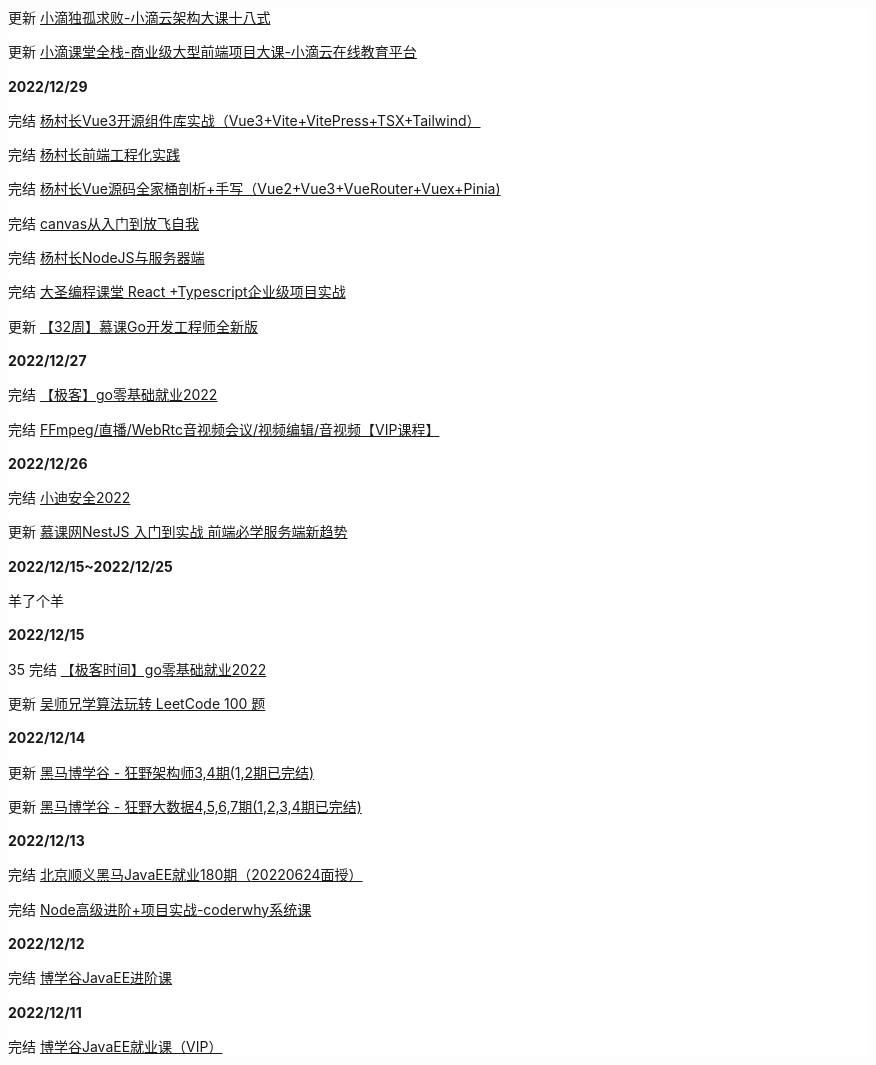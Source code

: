更新 [小滴独孤求败-小滴云架构大课十八式](https://xdclass.net/videoDetailsPage?id=85)

更新 [小滴课堂全栈-商业级大型前端项目大课-小滴云在线教育平台](https://xdclass.net/videoDetailsPage?id=84)

**2022/12/29**

完结 [杨村长Vue3开源组件库实战（Vue3+Vite+VitePress+TSX+Tailwind）](https://appwhrkrsz84443.pc.xiaoe-tech.com/detail/p_62a44620e4b01c509abcbcda/6)

完结 [杨村长前端工程化实践](https://appwhrkrsz84443.pc.xiaoe-tech.com/detail/p_62b17adae4b07bd2d7b0af40/8)

完结 [杨村长Vue源码全家桶剖析+手写（Vue2+Vue3+VueRouter+Vuex+Pinia)](https://appwhrkrsz84443.pc.xiaoe-tech.com/detail/p_62b4e11be4b0a51feef6bb4f/8)

完结 [canvas从入门到放飞自我](https://appwhrkrsz84443.pc.xiaoe-tech.com/detail/p_62a6c23fe4b01c509abd5cb7/6)

完结 [杨村长NodeJS与服务器端](https://appwhrkrsz84443.pc.xiaoe-tech.com/detail/p_62b177bae4b09baaaaef38b9/8)

完结 [大圣编程课堂 React +Typescript企业级项目实战](https://appx496fyc38425.h5.xiaoeknow.com/v1/goods/goods_detail/p_620608f0e4b066e9608455cf?type=3)

更新 [【32周】慕课Go开发工程师全新版](https://class.imooc.com/sale/newgo)

**2022/12/27**

完结 [【极客】go零基础就业2022](https://u.geekbang.org/subject/basicgo)

完结 [FFmpeg/直播/WebRtc音视频会议/视频编辑/音视频【VIP课程】](FFmpeg/直播/WebRtc音视频会议/视频编辑/音视频【VIP课程】)

**2022/12/26**

完结 [小迪安全2022](https://mp.weixin.qq.com/s/6WHERij9e5AvVdngdvFuKg)

更新 [慕课网NestJS 入门到实战 前端必学服务端新趋势](https://coding.imooc.com/class/chapter/617.html#Anchor)

**2022/12/15~2022/12/25**

羊了个羊

**2022/12/15**

35 完结 [【极客时间】go零基础就业2022](https://u.geekbang.org/subject/basicgo)

更新 [吴师兄学算法玩转 LeetCode 100 题](https://ke.algomooc.com/p/t_pc/goods_pc_detail/goods_detail/p_63719af4e4b01126eaa4f43a)

**2022/12/14**

更新 [黑马博学谷 - 狂野架构师3,4期(1,2期已完结)](https://www.boxuegu.com/subject/architect-01.html)

更新 [黑马博学谷 - 狂野大数据4,5,6,7期(1,2,3,4期已完结)](https://www.boxuegu.com/subject/data-03.html)

**2022/12/13**

完结 [北京顺义黑马JavaEE就业180期（20220624面授）](https://leaaiv.cn/project-1/doc-75/)

完结 [Node高级进阶+项目实战-coderwhy系统课](https://ke.qq.com/course/5597475)

**2022/12/12**

完结 [博学谷JavaEE进阶课](https://www.boxuegu.com/course/detail-3768.html)

**2022/12/11**

完结 [博学谷JavaEE就业课（VIP）](https://www.boxuegu.com/class/outline-4547.html)
